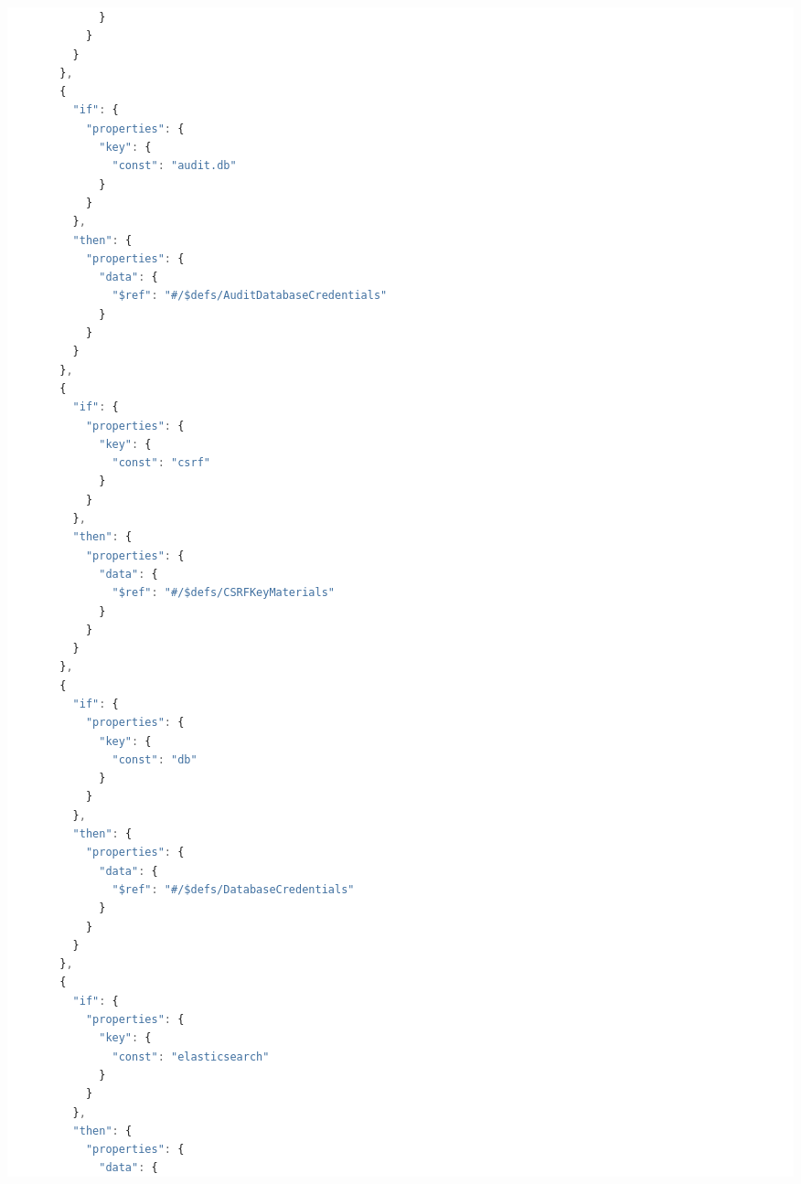 ```javascript
              }
            }
          }
        },
        {
          "if": {
            "properties": {
              "key": {
                "const": "audit.db"
              }
            }
          },
          "then": {
            "properties": {
              "data": {
                "$ref": "#/$defs/AuditDatabaseCredentials"
              }
            }
          }
        },
        {
          "if": {
            "properties": {
              "key": {
                "const": "csrf"
              }
            }
          },
          "then": {
            "properties": {
              "data": {
                "$ref": "#/$defs/CSRFKeyMaterials"
              }
            }
          }
        },
        {
          "if": {
            "properties": {
              "key": {
                "const": "db"
              }
            }
          },
          "then": {
            "properties": {
              "data": {
                "$ref": "#/$defs/DatabaseCredentials"
              }
            }
          }
        },
        {
          "if": {
            "properties": {
              "key": {
                "const": "elasticsearch"
              }
            }
          },
          "then": {
            "properties": {
              "data": {
```